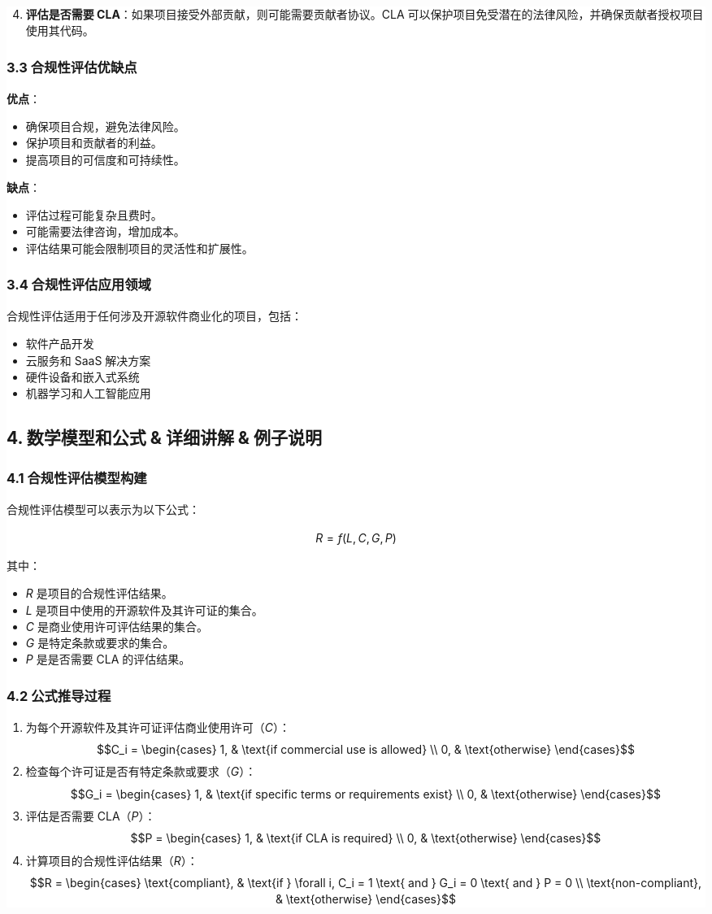 4. **评估是否需要 CLA**：如果项目接受外部贡献，则可能需要贡献者协议。CLA 可以保护项目免受潜在的法律风险，并确保贡献者授权项目使用其代码。

### 3.3 合规性评估优缺点

**优点**：

- 确保项目合规，避免法律风险。
- 保护项目和贡献者的利益。
- 提高项目的可信度和可持续性。

**缺点**：

- 评估过程可能复杂且费时。
- 可能需要法律咨询，增加成本。
- 评估结果可能会限制项目的灵活性和扩展性。

### 3.4 合规性评估应用领域

合规性评估适用于任何涉及开源软件商业化的项目，包括：

- 软件产品开发
- 云服务和 SaaS 解决方案
- 硬件设备和嵌入式系统
- 机器学习和人工智能应用

## 4. 数学模型和公式 & 详细讲解 & 例子说明

### 4.1 合规性评估模型构建

合规性评估模型可以表示为以下公式：

$$R = f(L, C, G, P)$$

其中：

- $R$ 是项目的合规性评估结果。
- $L$ 是项目中使用的开源软件及其许可证的集合。
- $C$ 是商业使用许可评估结果的集合。
- $G$ 是特定条款或要求的集合。
- $P$ 是是否需要 CLA 的评估结果。

### 4.2 公式推导过程

1. 为每个开源软件及其许可证评估商业使用许可（$C$）：
   $$C_i = \begin{cases} 1, & \text{if commercial use is allowed} \\ 0, & \text{otherwise} \end{cases}$$
2. 检查每个许可证是否有特定条款或要求（$G$）：
   $$G_i = \begin{cases} 1, & \text{if specific terms or requirements exist} \\ 0, & \text{otherwise} \end{cases}$$
3. 评估是否需要 CLA（$P$）：
   $$P = \begin{cases} 1, & \text{if CLA is required} \\ 0, & \text{otherwise} \end{cases}$$
4. 计算项目的合规性评估结果（$R$）：
   $$R = \begin{cases} \text{compliant}, & \text{if } \forall i, C_i = 1 \text{ and } G_i = 0 \text{ and } P = 0 \\ \text{non-compliant}, & \text{otherwise} \end{cases}$$

